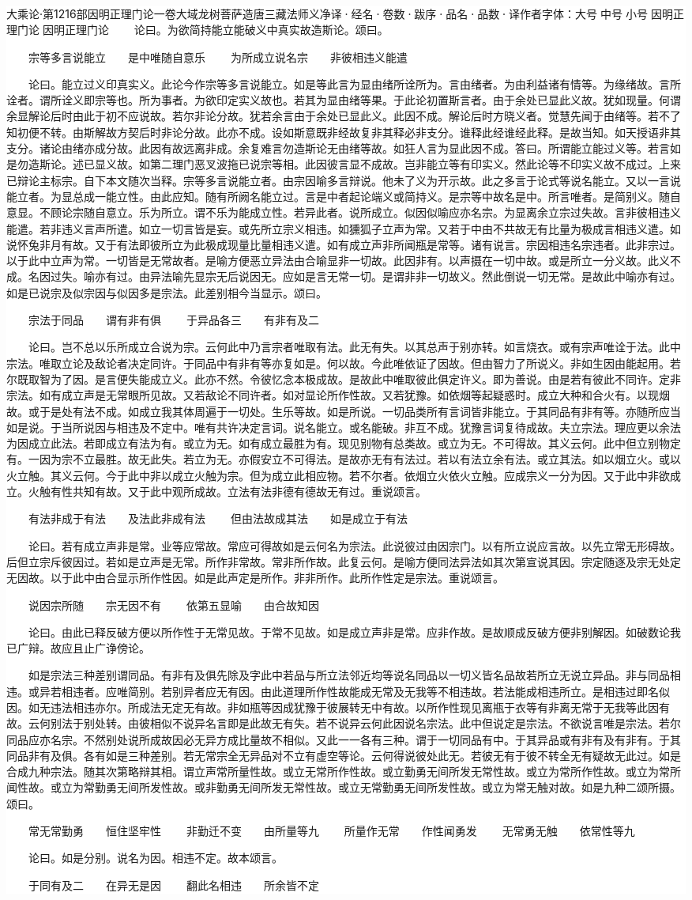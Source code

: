 大乘论·第1216部因明正理门论一卷大域龙树菩萨造唐三藏法师义净译
· 经名 · 卷数 · 跋序
· 品名 · 品数 · 译作者字体：大号 中号 小号
因明正理门论
因明正理门论
　　论曰。为欲简持能立能破义中真实故造斯论。颂曰。

　　宗等多言说能立　　是中唯随自意乐
　　为所成立说名宗　　非彼相违义能遣

　　论曰。能立过义印真实义。此论今作宗等多言说能立。如是等此言为显由绪所诠所为。言由绪者。为由利益诸有情等。为缘绪故。言所诠者。谓所诠义即宗等也。所为事者。为欲印定实义故也。若其为显由绪等果。于此论初置斯言者。由于余处已显此义故。犹如现量。何谓余显解论后时由此于初不应说故。若尔非论分故。犹若余言由于余处已显此义。此因不成。解论后时方晓义者。觉慧先闻于由绪等。若不了知初便不转。由斯解故方契后时非论分故。此亦不成。设如斯意既非经故复非其释必非支分。谁释此经谁经此释。是故当知。如天授语非其支分。诸论由绪亦成分故。此因有故远离非成。余复难言勿造斯论无由绪等故。如狂人言为显此因不成。答曰。所谓能立能过义等。若言如是勿造斯论。述已显义故。如第二理门恶叉波拖已说宗等相。此因彼言显不成故。岂非能立等有印实义。然此论等不印实义故不成过。上来已辩论主标宗。自下本文随次当释。宗等多言说能立者。由宗因喻多言辩说。他未了义为开示故。此之多言于论式等说名能立。又以一言说能立者。为显总成一能立性。由此应知。随有所阙名能立过。言是中者起论端义或简持义。是宗等中故名是中。所言唯者。是简别义。随自意显。不顾论宗随自意立。乐为所立。谓不乐为能成立性。若异此者。说所成立。似因似喻应亦名宗。为显离余立宗过失故。言非彼相违义能遣。若非违义言声所遣。如立一切言皆是妄。或先所立宗义相违。如獯狐子立声为常。又若于中由不共故无有比量为极成言相违义遣。如说怀兔非月有故。又于有法即彼所立为此极成现量比量相违义遣。如有成立声非所闻瓶是常等。诸有说言。宗因相违名宗违者。此非宗过。以于此中立声为常。一切皆是无常故者。是喻方便恶立异法由合喻显非一切故。此因非有。以声摄在一切中故。或是所立一分义故。此义不成。名因过失。喻亦有过。由异法喻先显宗无后说因无。应如是言无常一切。是谓非非一切故义。然此倒说一切无常。是故此中喻亦有过。如是已说宗及似宗因与似因多是宗法。此差别相今当显示。颂曰。

　　宗法于同品　　谓有非有俱
　　于异品各三　　有非有及二

　　论曰。岂不总以乐所成立合说为宗。云何此中乃言宗者唯取有法。此无有失。以其总声于别亦转。如言烧衣。或有宗声唯诠于法。此中宗法。唯取立论及敌论者决定同许。于同品中有非有等亦复如是。何以故。今此唯依证了因故。但由智力了所说义。非如生因由能起用。若尔既取智为了因。是言便失能成立义。此亦不然。令彼忆念本极成故。是故此中唯取彼此俱定许义。即为善说。由是若有彼此不同许。定非宗法。如有成立声是无常眼所见故。又若敌论不同许者。如对显论所作性故。又若犹豫。如依烟等起疑惑时。成立大种和合火有。以现烟故。或于是处有法不成。如成立我其体周遍于一切处。生乐等故。如是所说。一切品类所有言词皆非能立。于其同品有非有等。亦随所应当如是说。于当所说因与相违及不定中。唯有共许决定言词。说名能立。或名能破。非互不成。犹豫言词复待成故。夫立宗法。理应更以余法为因成立此法。若即成立有法为有。或立为无。如有成立最胜为有。现见别物有总类故。或立为无。不可得故。其义云何。此中但立别物定有。一因为宗不立最胜。故无此失。若立为无。亦假安立不可得法。是故亦无有有法过。若以有法立余有法。或立其法。如以烟立火。或以火立触。其义云何。今于此中非以成立火触为宗。但为成立此相应物。若不尔者。依烟立火依火立触。应成宗义一分为因。又于此中非欲成立。火触有性共知有故。又于此中观所成故。立法有法非德有德故无有过。重说颂言。

　　有法非成于有法　　及法此非成有法
　　但由法故成其法　　如是成立于有法

　　论曰。若有成立声非是常。业等应常故。常应可得故如是云何名为宗法。此说彼过由因宗门。以有所立说应言故。以先立常无形碍故。后但立宗斥彼因过。若如是立声是无常。所作非常故。常非所作故。此复云何。是喻方便同法异法如其次第宣说其因。宗定随逐及宗无处定无因故。以于此中由合显示所作性因。如是此声定是所作。非非所作。此所作性定是宗法。重说颂言。

　　说因宗所随　　宗无因不有
　　依第五显喻　　由合故知因

　　论曰。由此已释反破方便以所作性于无常见故。于常不见故。如是成立声非是常。应非作故。是故顺成反破方便非别解因。如破数论我已广辩。故应且止广诤傍论。

　　如是宗法三种差别谓同品。有非有及俱先除及字此中若品与所立法邻近均等说名同品以一切义皆名品故若所立无说立异品。非与同品相违。或异若相违者。应唯简别。若别异者应无有因。由此道理所作性故能成无常及无我等不相违故。若法能成相违所立。是相违过即名似因。如无违法相违亦尔。所成法无定无有故。非如瓶等因成犹豫于彼展转无中有故。以所作性现见离瓶于衣等有非离无常于无我等此因有故。云何别法于别处转。由彼相似不说异名言即是此故无有失。若不说异云何此因说名宗法。此中但说定是宗法。不欲说言唯是宗法。若尔同品应亦名宗。不然别处说所成故因必无异方成比量故不相似。又此一一各有三种。谓于一切同品有中。于其异品或有非有及有非有。于其同品非有及俱。各有如是三种差别。若无常宗全无异品对不立有虚空等论。云何得说彼处此无。若彼无有于彼不转全无有疑故无此过。如是合成九种宗法。随其次第略辩其相。谓立声常所量性故。或立无常所作性故。或立勤勇无间所发无常性故。或立为常所作性故。或立为常所闻性故。或立为常勤勇无间所发性故。或非勤勇无间所发无常性故。或立无常勤勇无间所发性故。或立为常无触对故。如是九种二颂所摄。颂曰。

　　常无常勤勇　　恒住坚牢性
　　非勤迁不变　　由所量等九
　　所量作无常　　作性闻勇发
　　无常勇无触　　依常性等九

　　论曰。如是分别。说名为因。相违不定。故本颂言。

　　于同有及二　　在异无是因
　　翻此名相违　　所余皆不定
